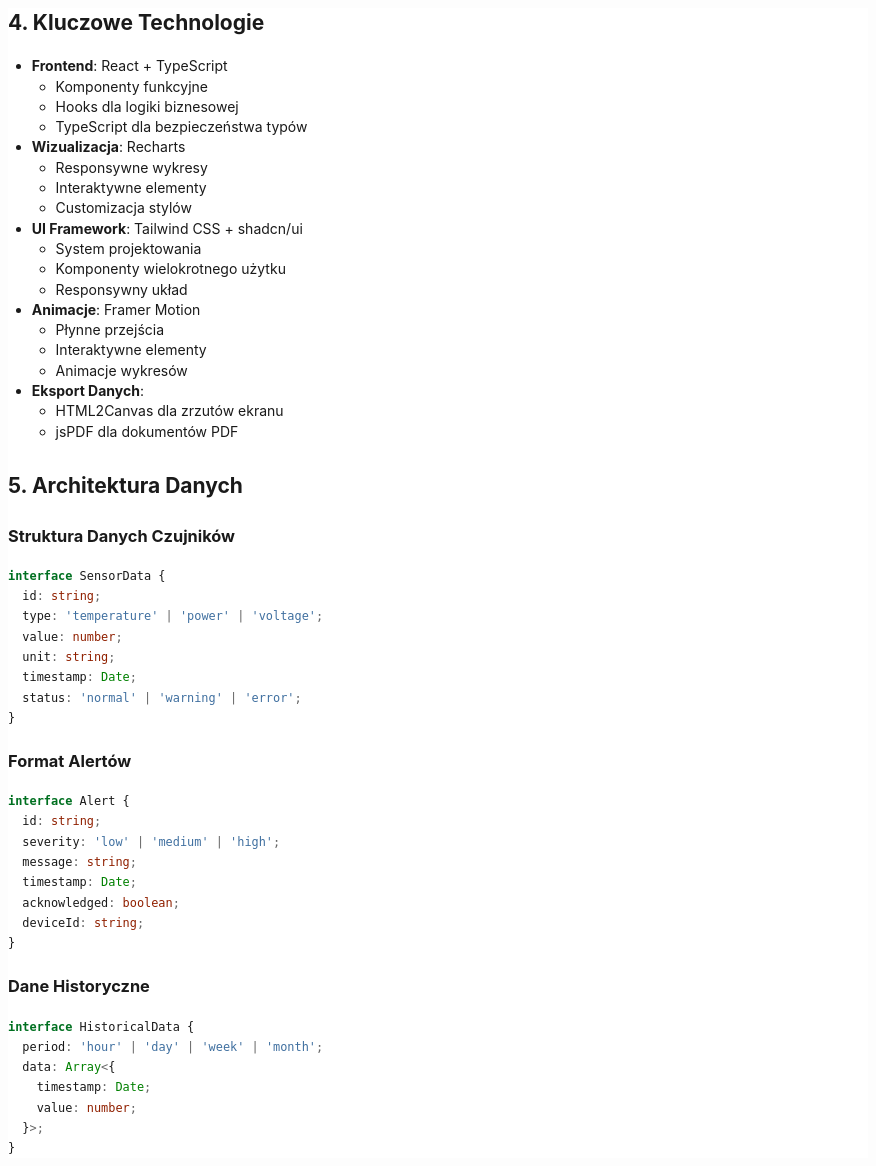 ## 4. Kluczowe Technologie
- **Frontend**: React + TypeScript
  - Komponenty funkcyjne
  - Hooks dla logiki biznesowej
  - TypeScript dla bezpieczeństwa typów
- **Wizualizacja**: Recharts
  - Responsywne wykresy
  - Interaktywne elementy
  - Customizacja stylów
- **UI Framework**: Tailwind CSS + shadcn/ui
  - System projektowania
  - Komponenty wielokrotnego użytku
  - Responsywny układ
- **Animacje**: Framer Motion
  - Płynne przejścia
  - Interaktywne elementy
  - Animacje wykresów
- **Eksport Danych**: 
  - HTML2Canvas dla zrzutów ekranu
  - jsPDF dla dokumentów PDF

## 5. Architektura Danych

### Struktura Danych Czujników
```typescript
interface SensorData {
  id: string;
  type: 'temperature' | 'power' | 'voltage';
  value: number;
  unit: string;
  timestamp: Date;
  status: 'normal' | 'warning' | 'error';
}
```

### Format Alertów
```typescript
interface Alert {
  id: string;
  severity: 'low' | 'medium' | 'high';
  message: string;
  timestamp: Date;
  acknowledged: boolean;
  deviceId: string;
}
```

### Dane Historyczne
```typescript
interface HistoricalData {
  period: 'hour' | 'day' | 'week' | 'month';
  data: Array<{
    timestamp: Date;
    value: number;
  }>;
}
```
